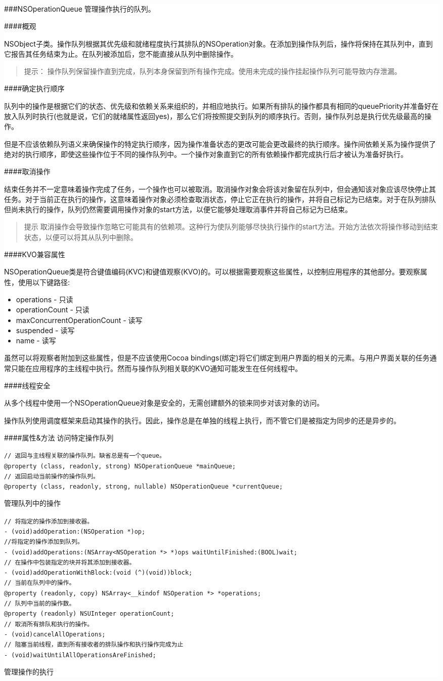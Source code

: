 ###NSOperationQueue
管理操作执行的队列。

####概观

NSObject子类。操作队列根据其优先级和就绪程度执行其排队的NSOperation对象。在添加到操作队列后，操作将保持在其队列中，直到它报告其任务结束为止。在队列被添加后，您不能直接从队列中删除操作。
>提示：
操作队列保留操作直到完成，队列本身保留到所有操作完成。使用未完成的操作挂起操作队列可能导致内存泄漏。

####确定执行顺序

队列中的操作是根据它们的状态、优先级和依赖关系来组织的，并相应地执行。如果所有排队的操作都具有相同的queuePriority并准备好在放入队列时执行(也就是说，它们的就绪属性返回yes)，那么它们将按照提交到队列的顺序执行。否则，操作队列总是执行优先级最高的操作。

但是不应该依赖队列语义来确保操作的特定执行顺序，因为操作准备状态的更改可能会更改最终的执行顺序。操作间依赖关系为操作提供了绝对的执行顺序，即使这些操作位于不同的操作队列中。一个操作对象直到它的所有依赖操作都完成执行后才被认为准备好执行。

####取消操作

结束任务并不一定意味着操作完成了任务，一个操作也可以被取消。取消操作对象会将该对象留在队列中，但会通知该对象应该尽快停止其任务。对于当前正在执行的操作，这意味着操作对象必须检查取消状态，停止它正在执行的操作，并将自己标记为已结束。对于在队列排队但尚未执行的操作，队列仍然需要调用操作对象的start方法，以便它能够处理取消事件并将自己标记为已结束。
>提示
取消操作会导致操作忽略它可能具有的依赖项。这种行为使队列能够尽快执行操作的start方法。开始方法依次将操作移动到结束状态，以便可以将其从队列中删除。

####KVO兼容属性

NSOperationQueue类是符合键值编码(KVC)和键值观察(KVO)的。可以根据需要观察这些属性，以控制应用程序的其他部分。要观察属性，使用以下键路径:

* operations - 只读
* operationCount - 只读
* maxConcurrentOperationCount - 读写
* suspended - 读写
* name - 读写

虽然可以将观察者附加到这些属性，但是不应该使用Cocoa bindings(绑定)将它们绑定到用户界面的相关的元素。与用户界面关联的任务通常只能在应用程序的主线程中执行。然而与操作队列相关联的KVO通知可能发生在任何线程中。

####线程安全

从多个线程中使用一个NSOperationQueue对象是安全的，无需创建额外的锁来同步对该对象的访问。

操作队列使用调度框架来启动其操作的执行。因此，操作总是在单独的线程上执行，而不管它们是被指定为同步的还是异步的。

####属性&方法
访问特定操作队列
```
// 返回与主线程关联的操作队列。缺省总是有一个queue。
@property (class, readonly, strong) NSOperationQueue *mainQueue;
// 返回启动当前操作的操作队列。
@property (class, readonly, strong, nullable) NSOperationQueue *currentQueue;
```

管理队列中的操作
```
// 将指定的操作添加到接收器。
- (void)addOperation:(NSOperation *)op;
//将指定的操作添加到队列。
- (void)addOperations:(NSArray<NSOperation *> *)ops waitUntilFinished:(BOOL)wait;
// 在操作中包装指定的块并将其添加到接收器。
- (void)addOperationWithBlock:(void (^)(void))block;
// 当前在队列中的操作。
@property (readonly, copy) NSArray<__kindof NSOperation *> *operations;
// 队列中当前的操作数。
@property (readonly) NSUInteger operationCount;
// 取消所有排队和执行的操作。
- (void)cancelAllOperations;
// 阻塞当前线程，直到所有接收者的排队操作和执行操作完成为止
- (void)waitUntilAllOperationsAreFinished;
```
管理操作的执行
```
```